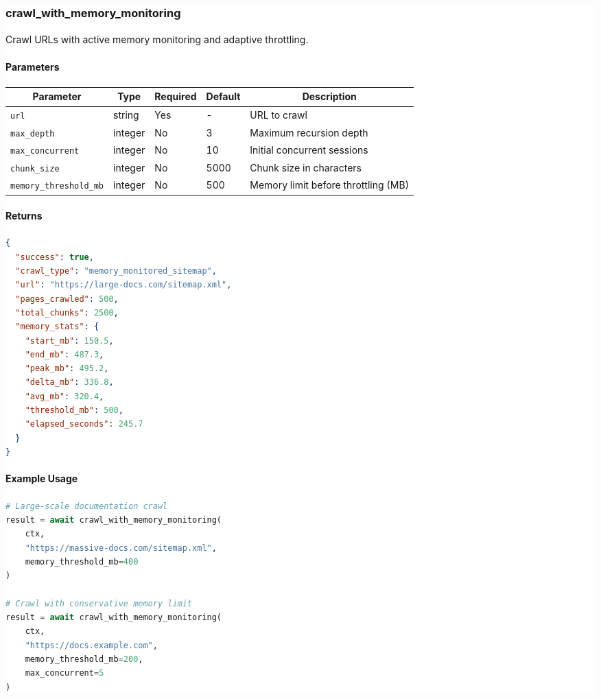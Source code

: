 ### crawl_with_memory_monitoring

Crawl URLs with active memory monitoring and adaptive throttling.

#### Parameters

| Parameter | Type | Required | Default | Description |
|-----------|------|----------|---------|-------------|
| `url` | string | Yes | - | URL to crawl |
| `max_depth` | integer | No | 3 | Maximum recursion depth |
| `max_concurrent` | integer | No | 10 | Initial concurrent sessions |
| `chunk_size` | integer | No | 5000 | Chunk size in characters |
| `memory_threshold_mb` | integer | No | 500 | Memory limit before throttling (MB) |

#### Returns

```json
{
  "success": true,
  "crawl_type": "memory_monitored_sitemap",
  "url": "https://large-docs.com/sitemap.xml",
  "pages_crawled": 500,
  "total_chunks": 2500,
  "memory_stats": {
    "start_mb": 150.5,
    "end_mb": 487.3,
    "peak_mb": 495.2,
    "delta_mb": 336.8,
    "avg_mb": 320.4,
    "threshold_mb": 500,
    "elapsed_seconds": 245.7
  }
}
```

#### Example Usage

```python
# Large-scale documentation crawl
result = await crawl_with_memory_monitoring(
    ctx,
    "https://massive-docs.com/sitemap.xml",
    memory_threshold_mb=400
)

# Crawl with conservative memory limit
result = await crawl_with_memory_monitoring(
    ctx,
    "https://docs.example.com",
    memory_threshold_mb=200,
    max_concurrent=5
)
```
